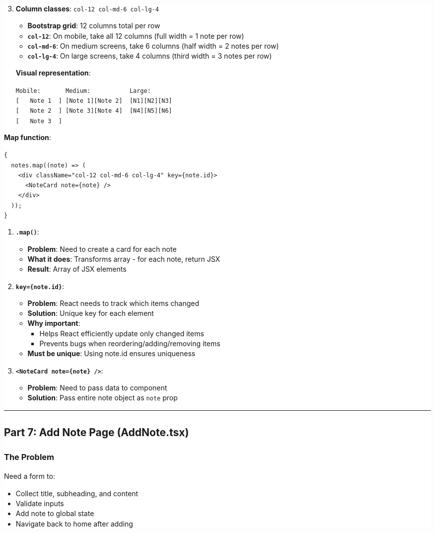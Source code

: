 3. **Column classes**: `col-12 col-md-6 col-lg-4`

   - **Bootstrap grid**: 12 columns total per row
   - **`col-12`**: On mobile, take all 12 columns (full width = 1 note per row)
   - **`col-md-6`**: On medium screens, take 6 columns (half width = 2 notes per row)
   - **`col-lg-4`**: On large screens, take 4 columns (third width = 3 notes per row)

   **Visual representation**:

   ```
   Mobile:       Medium:           Large:
   [   Note 1  ] [Note 1][Note 2]  [N1][N2][N3]
   [   Note 2  ] [Note 3][Note 4]  [N4][N5][N6]
   [   Note 3  ]
   ```

**Map function**:

```tsx
{
  notes.map((note) => (
    <div className="col-12 col-md-6 col-lg-4" key={note.id}>
      <NoteCard note={note} />
    </div>
  ));
}
```

1. **`.map()`**:

   - **Problem**: Need to create a card for each note
   - **What it does**: Transforms array - for each note, return JSX
   - **Result**: Array of JSX elements

2. **`key={note.id}`**:

   - **Problem**: React needs to track which items changed
   - **Solution**: Unique key for each element
   - **Why important**:
     - Helps React efficiently update only changed items
     - Prevents bugs when reordering/adding/removing items
   - **Must be unique**: Using note.id ensures uniqueness

3. **`<NoteCard note={note} />`**:
   - **Problem**: Need to pass data to component
   - **Solution**: Pass entire note object as `note` prop

---

## Part 7: Add Note Page (AddNote.tsx)

### The Problem

Need a form to:

- Collect title, subheading, and content
- Validate inputs
- Add note to global state
- Navigate back to home after adding
